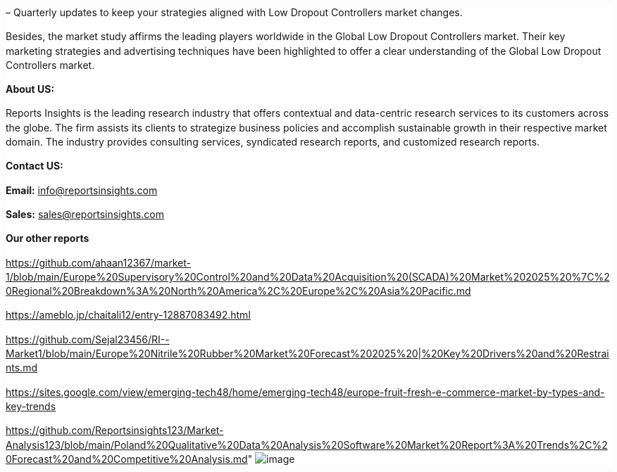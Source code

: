 – Quarterly updates to keep your strategies aligned with Low Dropout Controllers market changes.

Besides, the market study affirms the leading players worldwide in the Global Low Dropout Controllers market. Their key marketing strategies and advertising techniques have been highlighted to offer a clear understanding of the Global Low Dropout Controllers market.

<strong><strong>About US</strong>:</strong>

Reports Insights is the leading research industry that offers contextual and data-centric research services to its customers across the globe. The firm assists its clients to strategize business policies and accomplish sustainable growth in their respective market domain. The industry provides consulting services, syndicated research reports, and customized research reports.

<strong>Contact US:</strong>

<p class=><b>Email:</b> <a href=mailto:info@reportsinsights.com>info@reportsinsights.com</a></p>
<p class=><b>Sales:</b> <a href=mailto:sales@reportsinsights.com>sales@reportsinsights.com</a></p>

<strong>Our other reports</strong>

<a href=https://github.com/ahaan12367/market-1/blob/main/Europe%20Supervisory%20Control%20and%20Data%20Acquisition%20(SCADA)%20Market%202025%20%7C%20Regional%20Breakdown%3A%20North%20America%2C%20Europe%2C%20Asia%20Pacific.md>https://github.com/ahaan12367/market-1/blob/main/Europe%20Supervisory%20Control%20and%20Data%20Acquisition%20(SCADA)%20Market%202025%20%7C%20Regional%20Breakdown%3A%20North%20America%2C%20Europe%2C%20Asia%20Pacific.md</a>

<a href=https://ameblo.jp/chaitali12/entry-12887083492.html>https://ameblo.jp/chaitali12/entry-12887083492.html</a>

<a href=https://github.com/Sejal23456/RI--Market1/blob/main/Europe%20Nitrile%20Rubber%20Market%20Forecast%202025%20|%20Key%20Drivers%20and%20Restraints.md>https://github.com/Sejal23456/RI--Market1/blob/main/Europe%20Nitrile%20Rubber%20Market%20Forecast%202025%20|%20Key%20Drivers%20and%20Restraints.md</a>

<a href=https://sites.google.com/view/emerging-tech48/home/emerging-tech48/europe-fruit-fresh-e-commerce-market-by-types-and-key-trends>https://sites.google.com/view/emerging-tech48/home/emerging-tech48/europe-fruit-fresh-e-commerce-market-by-types-and-key-trends</a>

<a href=https://github.com/Reportsinsights123/Market-Analysis123/blob/main/Poland%20Qualitative%20Data%20Analysis%20Software%20Market%20Report%3A%20Trends%2C%20Forecast%20and%20Competitive%20Analysis.md>https://github.com/Reportsinsights123/Market-Analysis123/blob/main/Poland%20Qualitative%20Data%20Analysis%20Software%20Market%20Report%3A%20Trends%2C%20Forecast%20and%20Competitive%20Analysis.md</a>"
![image](https://github.com/user-attachments/assets/8bff05f8-ee78-4933-b46b-e700d349fda7)
